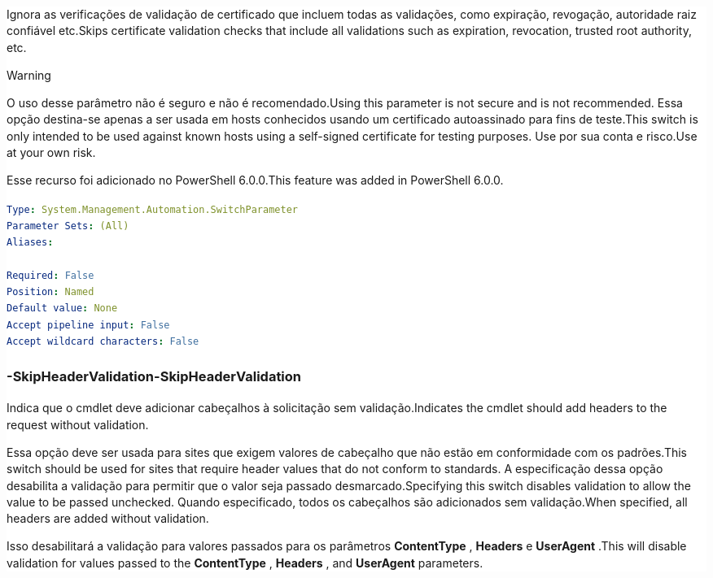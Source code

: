 <span data-ttu-id="2038e-352">Ignora as verificações de validação de certificado que incluem todas as validações, como expiração, revogação, autoridade raiz confiável etc.</span><span class="sxs-lookup"><span data-stu-id="2038e-352">Skips certificate validation checks that include all validations such as expiration, revocation, trusted root authority, etc.</span></span>

> [!WARNING]
> <span data-ttu-id="2038e-353">O uso desse parâmetro não é seguro e não é recomendado.</span><span class="sxs-lookup"><span data-stu-id="2038e-353">Using this parameter is not secure and is not recommended.</span></span> <span data-ttu-id="2038e-354">Essa opção destina-se apenas a ser usada em hosts conhecidos usando um certificado autoassinado para fins de teste.</span><span class="sxs-lookup"><span data-stu-id="2038e-354">This switch is only intended to be used against known hosts using a self-signed certificate for testing purposes.</span></span> <span data-ttu-id="2038e-355">Use por sua conta e risco.</span><span class="sxs-lookup"><span data-stu-id="2038e-355">Use at your own risk.</span></span>

<span data-ttu-id="2038e-356">Esse recurso foi adicionado no PowerShell 6.0.0.</span><span class="sxs-lookup"><span data-stu-id="2038e-356">This feature was added in PowerShell 6.0.0.</span></span>

```yaml
Type: System.Management.Automation.SwitchParameter
Parameter Sets: (All)
Aliases:

Required: False
Position: Named
Default value: None
Accept pipeline input: False
Accept wildcard characters: False
```

### <span data-ttu-id="2038e-357">-SkipHeaderValidation</span><span class="sxs-lookup"><span data-stu-id="2038e-357">-SkipHeaderValidation</span></span>

<span data-ttu-id="2038e-358">Indica que o cmdlet deve adicionar cabeçalhos à solicitação sem validação.</span><span class="sxs-lookup"><span data-stu-id="2038e-358">Indicates the cmdlet should add headers to the request without validation.</span></span>

<span data-ttu-id="2038e-359">Essa opção deve ser usada para sites que exigem valores de cabeçalho que não estão em conformidade com os padrões.</span><span class="sxs-lookup"><span data-stu-id="2038e-359">This switch should be used for sites that require header values that do not conform to standards.</span></span>
<span data-ttu-id="2038e-360">A especificação dessa opção desabilita a validação para permitir que o valor seja passado desmarcado.</span><span class="sxs-lookup"><span data-stu-id="2038e-360">Specifying this switch disables validation to allow the value to be passed unchecked.</span></span> <span data-ttu-id="2038e-361">Quando especificado, todos os cabeçalhos são adicionados sem validação.</span><span class="sxs-lookup"><span data-stu-id="2038e-361">When specified, all headers are added without validation.</span></span>

<span data-ttu-id="2038e-362">Isso desabilitará a validação para valores passados para os parâmetros **ContentType** , **Headers** e **UserAgent** .</span><span class="sxs-lookup"><span data-stu-id="2038e-362">This will disable validation for values passed to the **ContentType** , **Headers** , and **UserAgent** parameters.</span></span>
